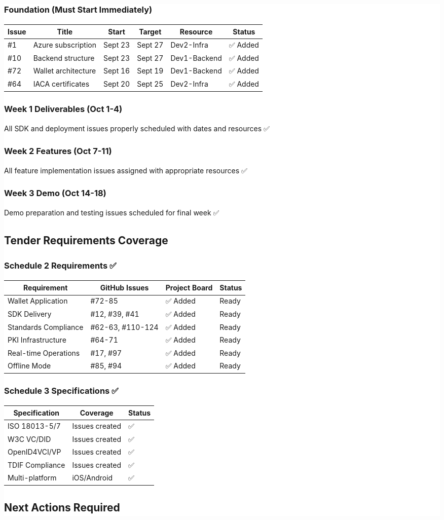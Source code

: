 ### Foundation (Must Start Immediately)
| Issue | Title | Start | Target | Resource | Status |
|-------|-------|-------|--------|----------|--------|
| #1 | Azure subscription | Sept 23 | Sept 27 | Dev2-Infra | ✅ Added |
| #10 | Backend structure | Sept 23 | Sept 27 | Dev1-Backend | ✅ Added |
| #72 | Wallet architecture | Sept 16 | Sept 19 | Dev1-Backend | ✅ Added |
| #64 | IACA certificates | Sept 20 | Sept 25 | Dev2-Infra | ✅ Added |

### Week 1 Deliverables (Oct 1-4)
All SDK and deployment issues properly scheduled with dates and resources ✅

### Week 2 Features (Oct 7-11)
All feature implementation issues assigned with appropriate resources ✅

### Week 3 Demo (Oct 14-18)
Demo preparation and testing issues scheduled for final week ✅

## Tender Requirements Coverage

### Schedule 2 Requirements ✅
| Requirement | GitHub Issues | Project Board | Status |
|-------------|---------------|---------------|--------|
| Wallet Application | #72-85 | ✅ Added | Ready |
| SDK Delivery | #12, #39, #41 | ✅ Added | Ready |
| Standards Compliance | #62-63, #110-124 | ✅ Added | Ready |
| PKI Infrastructure | #64-71 | ✅ Added | Ready |
| Real-time Operations | #17, #97 | ✅ Added | Ready |
| Offline Mode | #85, #94 | ✅ Added | Ready |

### Schedule 3 Specifications ✅
| Specification | Coverage | Status |
|---------------|----------|--------|
| ISO 18013-5/7 | Issues created | ✅ |
| W3C VC/DID | Issues created | ✅ |
| OpenID4VCI/VP | Issues created | ✅ |
| TDIF Compliance | Issues created | ✅ |
| Multi-platform | iOS/Android | ✅ |

## Next Actions Required
